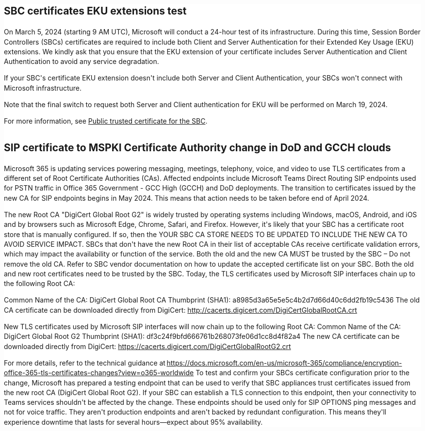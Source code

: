 ## SBC certificates EKU extensions test

On March 5, 2024 (starting 9 AM UTC), Microsoft will conduct a 24-hour test of its infrastructure. During this time, Session Border Controllers (SBCs) certificates are required to include both Client and Server Authentication for their Extended Key Usage (EKU) extensions. We kindly ask that you ensure that the EKU extension of your certificate includes Server Authentication and Client Authentication to avoid any service degradation. 

If your SBC's certificate EKU extension doesn't include both Server and Client Authentication, your SBCs won't connect with Microsoft infrastructure.

Note that the final switch to request both Server and Client authentication for EKU will be performed on March 19, 2024.

For more information, see [Public trusted certificate for the SBC](direct-routing-plan.md#public-trusted-certificate-for-the-sbc).

## SIP certificate to MSPKI Certificate Authority change in DoD and GCCH clouds

Microsoft 365 is updating services powering messaging, meetings, telephony, voice, and video to use TLS certificates from a different set of Root Certificate Authorities (CAs). Affected endpoints include Microsoft Teams Direct Routing SIP endpoints used for PSTN traffic in Office 365 Government - GCC High (GCCH) and DoD deployments. The transition to certificates issued by the new CA for SIP endpoints begins in May 2024. This means that action needs to be taken before end of April 2024.

The new Root CA "DigiCert Global Root G2" is widely trusted by operating systems including Windows, macOS, Android, and iOS and by browsers such as Microsoft Edge, Chrome, Safari, and Firefox. However, it's likely that your SBC has a certificate root store that is manually configured. If so, then the YOUR SBC CA STORE NEEDS TO BE UPDATED TO INCLUDE THE NEW CA TO AVOID SERVICE IMPACT. SBCs that don't have the new Root CA in their list of acceptable CAs receive certificate validation errors, which may impact the availability or function of the service. Both the old and the new CA MUST be trusted by the SBC – Do not remove the old CA. Refer to SBC vendor documentation on how to update the accepted certificate list on your SBC. Both the old and new root certificates need to be trusted by the SBC.
Today, the TLS certificates used by Microsoft SIP interfaces chain up to the following Root CA:

Common Name of the CA: DigiCert Global Root CA
Thumbprint (SHA1): a8985d3a65e5e5c4b2d7d66d40c6dd2fb19c5436
The old CA certificate can be downloaded directly from DigiCert: http://cacerts.digicert.com/DigiCertGlobalRootCA.crt

New TLS certificates used by Microsoft SIP interfaces will now chain up to the following Root CA:
Common Name of the CA: DigiCert Global Root G2
Thumbprint (SHA1): df3c24f9bfd666761b268073fe06d1cc8d4f82a4
The new CA certificate can be downloaded directly from DigiCert: https://cacerts.digicert.com/DigiCertGlobalRootG2.crt

For more details, refer to the technical guidance at https://docs.microsoft.com/en-us/microsoft-365/compliance/encryption-office-365-tls-certificates-changes?view=o365-worldwide
To test and confirm your SBCs certificate configuration prior to the change, Microsoft has prepared a testing endpoint that can be used to verify that SBC appliances trust certificates issued from the new root CA (DigiCert Global Root G2). If your SBC can establish a TLS connection to this endpoint, then your connectivity to Teams services shouldn't be affected by the change. These endpoints should be used only for SIP OPTIONS ping messages and not for voice traffic. They aren't production endpoints and aren't backed by redundant configuration. This means they'll experience downtime that lasts for several hours—expect about 95% availability.
